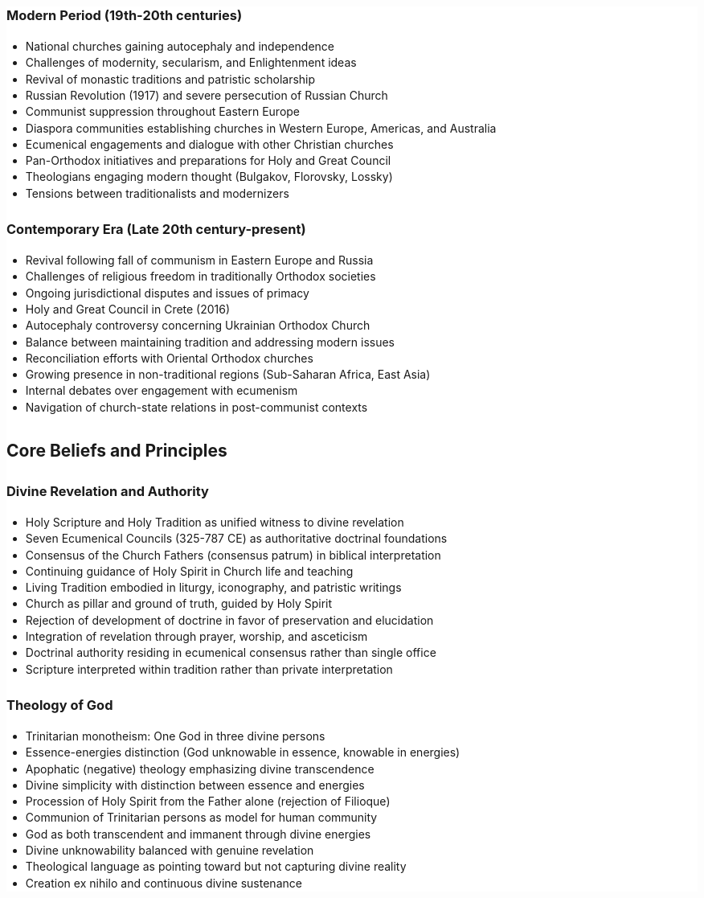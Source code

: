 ### Modern Period (19th-20th centuries)

- National churches gaining autocephaly and independence
- Challenges of modernity, secularism, and Enlightenment ideas
- Revival of monastic traditions and patristic scholarship
- Russian Revolution (1917) and severe persecution of Russian Church
- Communist suppression throughout Eastern Europe
- Diaspora communities establishing churches in Western Europe, Americas, and Australia
- Ecumenical engagements and dialogue with other Christian churches
- Pan-Orthodox initiatives and preparations for Holy and Great Council
- Theologians engaging modern thought (Bulgakov, Florovsky, Lossky)
- Tensions between traditionalists and modernizers

### Contemporary Era (Late 20th century-present)

- Revival following fall of communism in Eastern Europe and Russia
- Challenges of religious freedom in traditionally Orthodox societies
- Ongoing jurisdictional disputes and issues of primacy
- Holy and Great Council in Crete (2016)
- Autocephaly controversy concerning Ukrainian Orthodox Church
- Balance between maintaining tradition and addressing modern issues
- Reconciliation efforts with Oriental Orthodox churches
- Growing presence in non-traditional regions (Sub-Saharan Africa, East Asia)
- Internal debates over engagement with ecumenism
- Navigation of church-state relations in post-communist contexts

## Core Beliefs and Principles

### Divine Revelation and Authority

- Holy Scripture and Holy Tradition as unified witness to divine revelation
- Seven Ecumenical Councils (325-787 CE) as authoritative doctrinal foundations
- Consensus of the Church Fathers (consensus patrum) in biblical interpretation
- Continuing guidance of Holy Spirit in Church life and teaching
- Living Tradition embodied in liturgy, iconography, and patristic writings
- Church as pillar and ground of truth, guided by Holy Spirit
- Rejection of development of doctrine in favor of preservation and elucidation
- Integration of revelation through prayer, worship, and asceticism
- Doctrinal authority residing in ecumenical consensus rather than single office
- Scripture interpreted within tradition rather than private interpretation

### Theology of God

- Trinitarian monotheism: One God in three divine persons
- Essence-energies distinction (God unknowable in essence, knowable in energies)
- Apophatic (negative) theology emphasizing divine transcendence
- Divine simplicity with distinction between essence and energies
- Procession of Holy Spirit from the Father alone (rejection of Filioque)
- Communion of Trinitarian persons as model for human community
- God as both transcendent and immanent through divine energies
- Divine unknowability balanced with genuine revelation
- Theological language as pointing toward but not capturing divine reality
- Creation ex nihilo and continuous divine sustenance
